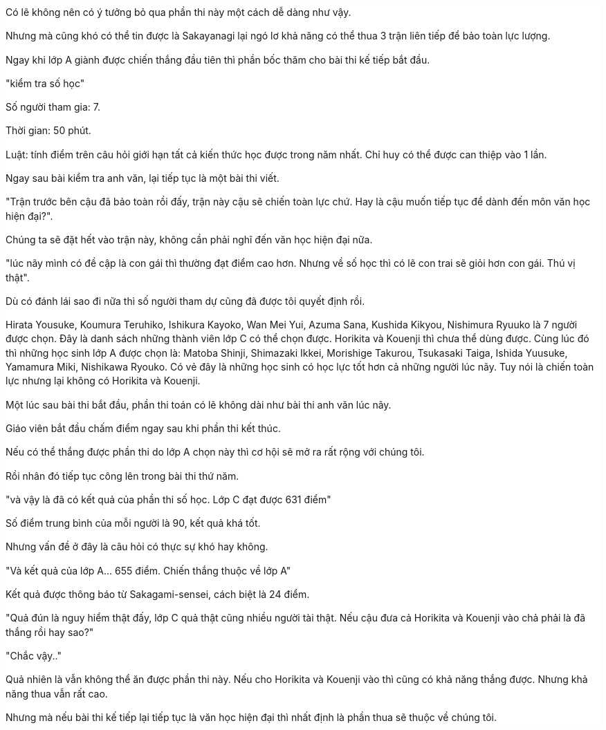 Có lẽ không nên có ý tưởng bỏ qua phần thi này một cách dễ dàng như vậy.

Nhưng mà cũng khó có thể tin được là Sakayanagi lại ngó lơ khả năng có thể thua 3 trận liên tiếp để bảo toàn lực lượng.

Ngay khi lớp A giành được chiến thắng đầu tiên thì phần bốc thăm cho bài thi kế tiếp bắt đầu.

"kiểm tra số học"

Số người tham gia: 7.

Thời gian: 50 phút.

Luật: tính điểm trên câu hỏi giới hạn tất cả kiến thức học được trong năm nhất. Chỉ huy có thể được can thiệp vào 1 lần.

Ngay sau bài kiểm tra anh văn, lại tiếp tục là một bài thi viết.

"Trận trước bên cậu đã bảo toàn rồi đấy, trận này cậu sẽ chiến toàn lực chứ. Hay là cậu muốn tiếp tục để dành đến môn văn học hiện đại?".

Chúng ta sẽ đặt hết vào trận này, không cần phải nghĩ đến văn học hiện đại nữa.

"lúc nãy mình có đề cập là con gái thì thường đạt điểm cao hơn. Nhưng về số học thì có lẽ con trai sẽ giỏi hơn con gái. Thú vị thật".

Dù có đánh lái sao đi nữa thì số người tham dự cũng đã được tôi quyết định rồi.

Hirata Yousuke, Koumura Teruhiko, Ishikura Kayoko, Wan Mei Yui, Azuma Sana, Kushida Kikyou, Nishimura Ryuuko là 7 người được chọn. Đây là danh sách những thành viên lớp C có thể chọn được. Horikita và Kouenji thì chưa thể dùng được. Cùng lúc đó thì những học sinh lớp A được chọn là: Matoba Shinji, Shimazaki Ikkei, Morishige Takurou, Tsukasaki Taiga, Ishida Yuusuke, Yamamura Miki, Nishikawa Ryouko. Có vẻ đây là những học sinh có học lực tốt hơn cả những người lúc nãy. Tuy nói là chiến toàn lực nhưng lại không có Horikita và Kouenji.

Một lúc sau bài thi bắt đầu, phần thi toán có lẽ không dài như bài thi anh văn lúc nãy.

Giáo viên bắt đầu chấm điểm ngay sau khi phần thi kết thúc.

Nếu có thể thắng được phần thi do lớp A chọn này thì cơ hội sẽ mở ra rất rộng với chúng tôi.

Rồi nhân đó tiếp tục công lên trong bài thi thứ năm.

"và vậy là đã có kết quả của phần thi số học. Lớp C đạt được 631 điểm"

Số điểm trung bình của mỗi người là 90, kết quả khá tốt.

Nhưng vấn đề ở đây là câu hỏi có thực sự khó hay không.

"Và kết quả của lớp A\... 655 điểm. Chiến thắng thuộc về lớp A"

Kết quả được thông báo từ Sakagami-sensei, cách biệt là 24 điểm.

"Quả đún là nguy hiểm thật đấy, lớp C quả thật cũng nhiều người tài thật. Nếu cậu đưa cả Horikita và Kouenji vào chả phải là đã thắng rồi hay sao?"

"Chắc vậy.."

Quả nhiên là vẫn không thể ăn được phần thi này. Nếu cho Horikita và Kouenji vào thì cũng có khả năng thắng được. Nhưng khả năng thua vẫn rất cao.

Nhưng mà nếu bài thi kế tiếp lại tiếp tục là văn học hiện đại thì nhất định là phần thua sẽ thuộc về chúng tôi.
